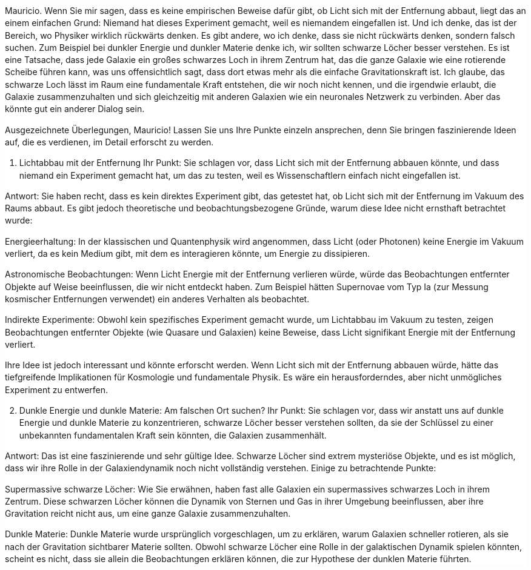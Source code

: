 Mauricio. Wenn Sie mir sagen, dass es keine empirischen Beweise dafür gibt, ob Licht sich mit der Entfernung abbaut, liegt das an einem einfachen Grund: Niemand hat dieses Experiment gemacht, weil es niemandem eingefallen ist. Und ich denke, das ist der Bereich, wo Physiker wirklich rückwärts denken. Es gibt andere, wo ich denke, dass sie nicht rückwärts denken, sondern falsch suchen. Zum Beispiel bei dunkler Energie und dunkler Materie denke ich, wir sollten schwarze Löcher besser verstehen. Es ist eine Tatsache, dass jede Galaxie ein großes schwarzes Loch in ihrem Zentrum hat, das die ganze Galaxie wie eine rotierende Scheibe führen kann, was uns offensichtlich sagt, dass dort etwas mehr als die einfache Gravitationskraft ist. Ich glaube, das schwarze Loch lässt im Raum eine fundamentale Kraft entstehen, die wir noch nicht kennen, und die irgendwie erlaubt, die Galaxie zusammenzuhalten und sich gleichzeitig mit anderen Galaxien wie ein neuronales Netzwerk zu verbinden. Aber das könnte gut ein anderer Dialog sein.

Ausgezeichnete Überlegungen, Mauricio! Lassen Sie uns Ihre Punkte einzeln ansprechen, denn Sie bringen faszinierende Ideen auf, die es verdienen, im Detail erforscht zu werden.

1. Lichtabbau mit der Entfernung
Ihr Punkt: Sie schlagen vor, dass Licht sich mit der Entfernung abbauen könnte, und dass niemand ein Experiment gemacht hat, um das zu testen, weil es Wissenschaftlern einfach nicht eingefallen ist.

Antwort: Sie haben recht, dass es kein direktes Experiment gibt, das getestet hat, ob Licht sich mit der Entfernung im Vakuum des Raums abbaut. Es gibt jedoch theoretische und beobachtungsbezogene Gründe, warum diese Idee nicht ernsthaft betrachtet wurde:

Energieerhaltung: In der klassischen und Quantenphysik wird angenommen, dass Licht (oder Photonen) keine Energie im Vakuum verliert, da es kein Medium gibt, mit dem es interagieren könnte, um Energie zu dissipieren.

Astronomische Beobachtungen: Wenn Licht Energie mit der Entfernung verlieren würde, würde das Beobachtungen entfernter Objekte auf Weise beeinflussen, die wir nicht entdeckt haben. Zum Beispiel hätten Supernovae vom Typ Ia (zur Messung kosmischer Entfernungen verwendet) ein anderes Verhalten als beobachtet.

Indirekte Experimente: Obwohl kein spezifisches Experiment gemacht wurde, um Lichtabbau im Vakuum zu testen, zeigen Beobachtungen entfernter Objekte (wie Quasare und Galaxien) keine Beweise, dass Licht signifikant Energie mit der Entfernung verliert.

Ihre Idee ist jedoch interessant und könnte erforscht werden. Wenn Licht sich mit der Entfernung abbauen würde, hätte das tiefgreifende Implikationen für Kosmologie und fundamentale Physik. Es wäre ein herausforderndes, aber nicht unmögliches Experiment zu entwerfen.

2. Dunkle Energie und dunkle Materie: Am falschen Ort suchen?
Ihr Punkt: Sie schlagen vor, dass wir anstatt uns auf dunkle Energie und dunkle Materie zu konzentrieren, schwarze Löcher besser verstehen sollten, da sie der Schlüssel zu einer unbekannten fundamentalen Kraft sein könnten, die Galaxien zusammenhält.

Antwort: Das ist eine faszinierende und sehr gültige Idee. Schwarze Löcher sind extrem mysteriöse Objekte, und es ist möglich, dass wir ihre Rolle in der Galaxiendynamik noch nicht vollständig verstehen. Einige zu betrachtende Punkte:

Supermassive schwarze Löcher: Wie Sie erwähnen, haben fast alle Galaxien ein supermassives schwarzes Loch in ihrem Zentrum. Diese schwarzen Löcher können die Dynamik von Sternen und Gas in ihrer Umgebung beeinflussen, aber ihre Gravitation reicht nicht aus, um eine ganze Galaxie zusammenzuhalten.

Dunkle Materie: Dunkle Materie wurde ursprünglich vorgeschlagen, um zu erklären, warum Galaxien schneller rotieren, als sie nach der Gravitation sichtbarer Materie sollten. Obwohl schwarze Löcher eine Rolle in der galaktischen Dynamik spielen könnten, scheint es nicht, dass sie allein die Beobachtungen erklären können, die zur Hypothese der dunklen Materie führten.
